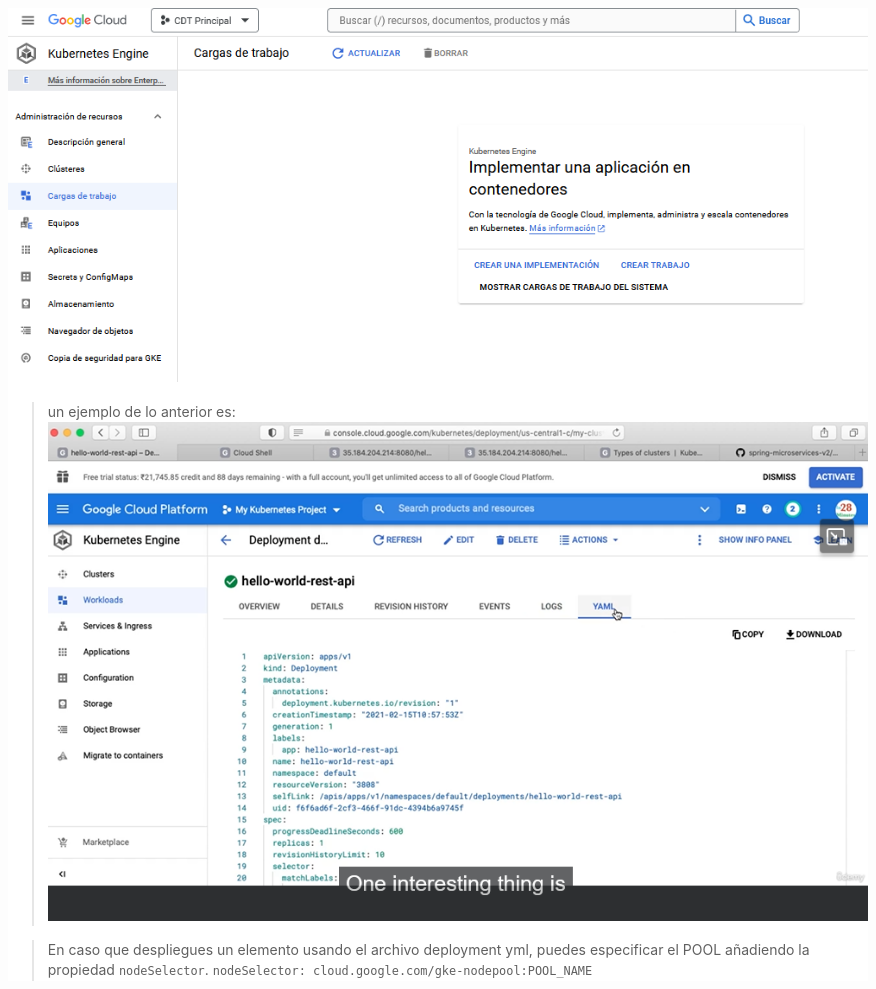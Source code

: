 ![Ventana de carga de trabajo de kubernetes](./assets/kubernentes_work_load.png)
> un ejemplo de lo anterior es:
![Ejemplo del workload](./assets/kubernetes_workload_example.png)

> En caso que despliegues un elemento usando el archivo deployment yml, puedes especificar el POOL añadiendo la propiedad `nodeSelector`.
> `nodeSelector: cloud.google.com/gke-nodepool:POOL_NAME`
